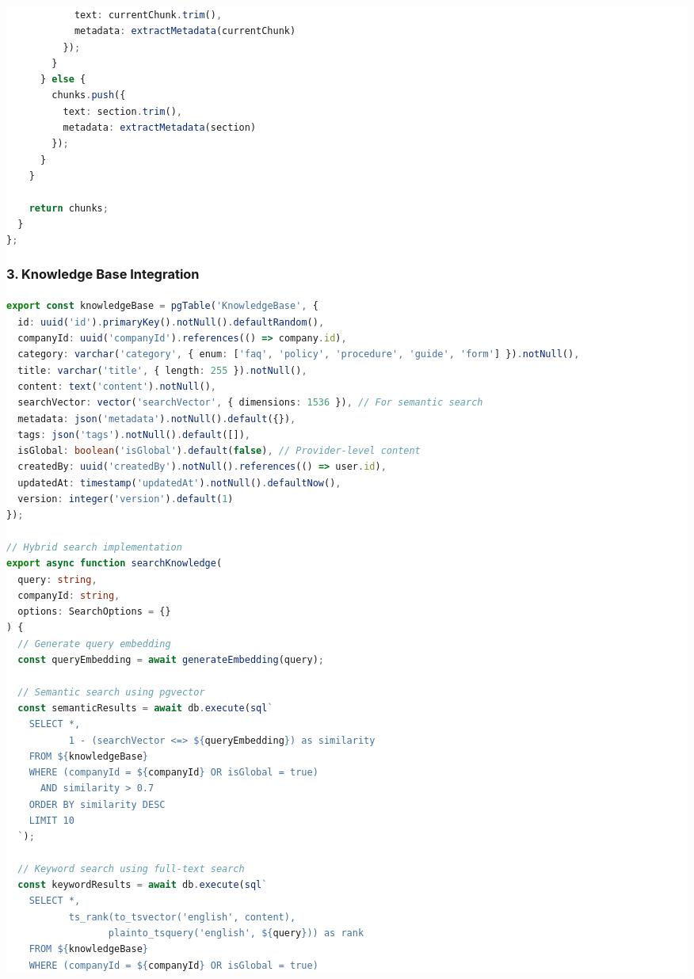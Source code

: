 ```typescript
            text: currentChunk.trim(),
            metadata: extractMetadata(currentChunk)
          });
        }
      } else {
        chunks.push({
          text: section.trim(),
          metadata: extractMetadata(section)
        });
      }
    }
    
    return chunks;
  }
};
```

### 3. Knowledge Base Integration

```typescript
export const knowledgeBase = pgTable('KnowledgeBase', {
  id: uuid('id').primaryKey().notNull().defaultRandom(),
  companyId: uuid('companyId').references(() => company.id),
  category: varchar('category', { enum: ['faq', 'policy', 'procedure', 'guide', 'form'] }).notNull(),
  title: varchar('title', { length: 255 }).notNull(),
  content: text('content').notNull(),
  searchVector: vector('searchVector', { dimensions: 1536 }), // For semantic search
  metadata: json('metadata').notNull().default({}),
  tags: json('tags').notNull().default([]),
  isGlobal: boolean('isGlobal').default(false), // Provider-level content
  createdBy: uuid('createdBy').notNull().references(() => user.id),
  updatedAt: timestamp('updatedAt').notNull().defaultNow(),
  version: integer('version').default(1)
});

// Hybrid search implementation
export async function searchKnowledge(
  query: string,
  companyId: string,
  options: SearchOptions = {}
) {
  // Generate query embedding
  const queryEmbedding = await generateEmbedding(query);
  
  // Semantic search using pgvector
  const semanticResults = await db.execute(sql`
    SELECT *, 
           1 - (searchVector <=> ${queryEmbedding}) as similarity
    FROM ${knowledgeBase}
    WHERE (companyId = ${companyId} OR isGlobal = true)
      AND similarity > 0.7
    ORDER BY similarity DESC
    LIMIT 10
  `);
  
  // Keyword search using full-text search
  const keywordResults = await db.execute(sql`
    SELECT *,
           ts_rank(to_tsvector('english', content), 
                  plainto_tsquery('english', ${query})) as rank
    FROM ${knowledgeBase}
    WHERE (companyId = ${companyId} OR isGlobal = true)
```